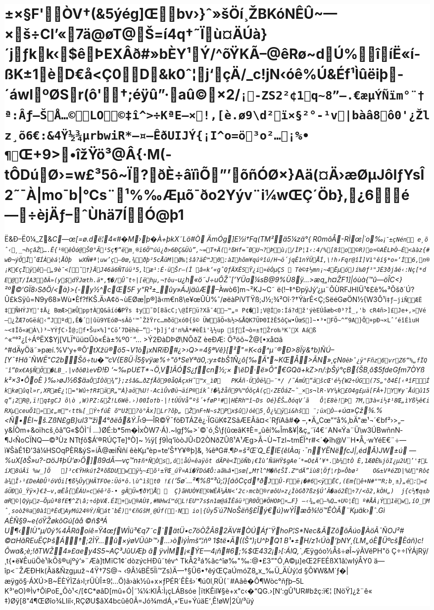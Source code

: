 # ±×§F'ÒV†(&5ýég]Œbv›}ˆ»šÖí¸ŽBKóNÊÛ~—×š÷CI’«7ä@øT@Š=í4q†˜Ïù¤ÄÚà}´jƒkk‹$êÞEXÂð#»bÈY¹Ý/^õŸKÃ–@êRø~dÚ%îíË«í-ßK±1èD€å<Ç0D&k0ˆ¦j‘çÄ/_c!jN‹óê%Ú&Éf¹Ìûëiþ­´áwIºØSr(ô'†;éÿû”·aû©×2/`¡-ZS2²¢1q~8”–.€æµÝÑ­ïm°¨†ª:Âƒ–Š­Å…©LO©‡î^>÷KªE–×!,[è.ø9\d²ï×§²°-¹v|bàâ8ô0'¿Žlz¸õ6€:&4Ÿ½¾µrbwiR*—¤–ÊðUIJÝ{¡I^o=ö³o²…¡%•¶`Œ+9>•îžŸö³@Â{·M(­tÔDúØ›=w£³5ô~Ï?ðÈ÷âïìÕ”’õñÓØ×}Aä(¤Ä›æØµJôIƒYsÎ2˜¯À|mo¯b|°Cs¨¹%‰Æµõ¯ðo2Yýv¨i¼wŒÇ´Öb},¿6é—÷èjÄƒ–ˆÙhä7ÍÓ@þ1

Ë&Ð–Ë0¼_Z&*C—œ[=ø.d­ë¦4«#�M›þ�À+þkX˜Lö#Ò ÄmÓg]E½i†Fq(TM²ä5¼zä°{
R0môÅ-RÌœ|´o‰¡`¯±çNén e¸õˆ‹¸_¬hçâŽ….Ë{¹®êÒó@Š0°Ã¹Sç¶“ëm¸®ï6Ö™úú¿ð>6ÐÇ&Üù”‚~=T+Ä(³ßHf=˜ÐU¬?Þù¡/ÌP¦1‹:4/%[8îo©R)o¤©AÊLÞÒ–É<ààz{#wÐ¬ýÖÏˆŒÍÀèá¦ÅÒþ	wXÑ#ª¦uw’ç–0œ‚¾ðþ²5cÅûM|Ø‰¦šâ?äÉ™J0­:àIhõm¥qúºîú/H¬ö´jqÊ1nÝÜÅÍ‚\!h›Fqr@îÌ]Vì°êí§*o»‘Í6‚n®¡K€çÏÿê­—„9è¯<[˜†}ÄJ46ä6ÑTúü³5‚læ¹:É·üŠr—(Î­ â«k‘«gˆQƒÄXÊSŸ¿i¤ëÒµÇS  Tè©‡½mn¡~4Ëµó)í‰0ƒ³"JÈ3ðjâé‹:Nç[­*dE@T/ÍA3ðÂ»(y$dŸJœth.ä*‚¶�/Û˜t÷|[ëhµ,¬†ôu`-u¿h«ö˜J÷uÔŽ¯[’YÜa¼sB@9%Ù8ÿ…>æq„h¤ŽF1]|óùà{™û—öÎC<}²º©‘GÏ8­›SðÖ/<à}>{-y½^cŒ5F y“R²±_ûy»ÁJjäûÆ*–Àwò6]m¬²KJ~C˜
ë(!–‡^ÐpÿJý’¿µ¨ÕÙRFJHIÜ¹¢£ê‰³­Õšð´Ú?Û£kSÿû=N9y68»Wù•È­f\?fKŠ.Ä›A¢ö¬ùEØæ|p®]ã‹m€n8\e¥œÛÙ%ˆ/øëàPíVTŸß;J½;¾²Oî·?†ÝàrÉ<Ç;SëéGøÖN½{W3Ô¹i`‡ƒ–jiÑÆË‡ÑHÝJY'‡Ä¿ BœÆ>æÛpp†ÀQ&äíó�PŸs ‡y˜D[8ãcC;\@ÍFü?Xã¯4—™„¤
P¢�];V@Ío:Íá?dž'ýèEÚåæb<0³?Î_‚'b cR4ñ>]£Je+,»Vé–¿ŽÆ7oGëá‹“Jºd,Ê�´|ûü9YEóØ¬sÂô'™ˆŽžŸrc…mðöxó0{š©
ÜWãÖ«‰½>&ÅQK7ÜÞ0IžÊ5ôÇw•ÛœS]~•³•FÖ~^“9A}Õ+pÐ¬×Lˆ’éîÉìuH	~<‡Ïõ«æÀ\)³~YÝƒC›Î@;f•Šu×%]"Cö’7Dëhë—“-°þ]j‘d'n%Â*#èËì'¾½up îƒÎ¬ò¤±†Žro‰³K¯X Aáß ^`«“°²¿[÷ÁºËX$Yj[VLÏ°üü¤Ûò«Éà±%º0˜“… >Ý2ÐàDÞØ\NÔðZ èeÐÆ:
Ö³öõ~Ž@[•xå¤ã
^#dÄyÖä˜»pæí.%V‘y+®Ô‘_tXžü®ö5¬V1ò¡xNRïÐ#¿>›Q>=4§ªVê}[²"=K<á^µ˜®Ð>8Ïÿ&†b)ÑÚ–[Y¯‡Hã¯ÑWË"C2bŠõ÷tu�™cV{E8Ü·Î5§vÿæ%÷"õ†SeYªä0,:y±¢bŠ1Ñ¿­õ[‰Ä"~KŒÅ>ÃN»¸çN`0êÞˆ¿ÿ°Fñz6vrZ6“%„fÏQ¨î”Ðx€A§ÑÖ�LB_.|vðôØìe`vÐ!Ð ‘~‰pU£T*¬Ö‚V]ÃÓS¿fcn½;×	\ëD·ë»Õ”€GQä+kZ>n/:þŠý°çB{ŠB¸ô$5fdeGƒm7ÒYß	k²×3•ÕoÈ
}‰›øJ½6$ä`aÕÍÒõ¾”};zšâ&…ðZƒÅõ90åQÂçxH˜™x_ìØ	PKÂñ·ÜÒë¾—¨*/ /˜ÁmÙ“äšcŒ'é½{W2÷ÚG(7S„°ð4É[‹ªîFÍkkøûql»r‚XRæÈ¿¦=°Wû÷†R‡äR„™À}aö%U!-AcìÛvØü¬äíP®íkˆ!�¾žåñ9%™ÓõçÀ(ç‹ZEÓáZ~˜_×s¬lR·VY¼k£O4g£µä[FÂ+]Y¥y¨Åúû15q”¡2R@‚ï!q‡gCJ
õ\ò
,W)PZ:&Ž!L6Wê.›)00Ío†b·|!tÚÜVå”ºš´+føP¹#|HÈRh™î~Ds Oé}ÊŠ…ðóqV´ã	Ô¦E8è!Þ
7M‚3à«i½‡¹8Œ„ìYß½ê€iRXµceuÕ1»¢„m™‹tt‰[_Ý÷fúÈ õ™Už?ò°Âx]Lr?õþ„	ŽnF÷N~sžPx$û)óè5¸Ô¿¼ÿi&hš
¨;üxÒ—`+úa»Çž¾.%<Ñ•\ÈI~š.ZßN£gB}ul3™žì4°ðëå&Ý.Î_‹9—ÎR©Ÿ¯föÐTÁZê¿·ÏGüK¢ZSâÆEÂâ¤<´RƒïAâ#�	–,•Ä„Cœ”“å%‚bÄ"æ¹¬´€bf²›>„–y&ÍÒm+&­oïhcš¸õâ”G«$ÔÌˆÍ	…)ØÉ:b*5m�ÌxÒW7·Á).~lgƒ‰>`©`ó¸Š\ƒ(ûœãK‡È=„ûêí‰Îm&¥|&ç„˜ï4€˜AN«Ýa¨Ü\w3ÚBwñnN­¶J‹ÑoCÏNQ—©³Ùz NTtƒõ$Á’®RÚÇTe]°Ò]~
½ÿ[	ƒ9Ìq‘îòòJÛ‹D2ÒNðZÛß¹A¹\Æg>Â¬Ù~Tzl~tmÉÏ^r#<´�îh@V¨H•Å,·wYéE€¨÷—ì¥ŠàÉ1Ð’3â¼HSOqPÈR&ýS=íÃ@æiÑñí êèKµ”èp=te’Š†Y¥®þ]&‚ ¾êªG#.¶*Þ=š²Œ´Q_ÉIE{êIÀa¡ ·¯nYËNëƒcJ|‚édÂ)JW±ú —%uX[ðŠ»u?-¤öJ‡þÙ‘ø›Ö]ß9dÃ—vç™n`‡ñ*ÑÒs‚ó¦åÚ¤êaÿöt dÃPè<ÏöÑb¡€Ìù’ÑäHŸ$gAe´*=O¢Ä’¥*.b¼tÒ
È,1ÆØÈ‰jöI¿µ2U’'‡LíX8úÂï
%w_]Ö	]³c€ŸHkú†ŽªõßDUwÿ½~£õ¹±ŸŒ_úŸ¤Aï�ŸDóÆÔ:aã‰â•sœ[„M†l^M�ñ¢ŠÏ.Z™dÄ”ïù8¦Öƒ¦rþ»Ôbø²	O&±VªéZD|%U"Rô¢à¾Î›¹£DeÀÐÛ¹óVÓi[¶ß½ÛyHÃTFOe:Üó*ô.\ù^ìšt0
!£(`‘5ø´…²¶%ß“³û;¦}[áõCçd†ð`JÛ-F­ë¡�#6<ÿËC,(Em{ê+N#°™R;b¸±}„é:=¢áÜÐû_Ÿÿ×}€ž—v,œËå{ÊÁU»céê²õ-• gÂÜ=¶ðYÅ 	Ç}ãHUÒ¥E©WÊÄ¼ÂN<‘2c›mcb®røôU»z¿ÌòGð7ßz§Ú’Â�aó2Ë÷7/<õ2,kÒH„)	j{c½¶q±bœR©|Qýµz–Õµûª8fE¶^Z\â;÷óþVÆ.ÉI+u®AÙ‡‚#NHwí™óL!EU™7s$n1œ@áÏÊáü³R0Ö#ÖHOÞ¤…F}
—‹¾„e—%Q…+U©¦Ê º#ÅÂ¡Ý1ëw,íO_Mˆ¸soòž®a0àîªÈdAyMú24®Ý/Ñát¯bÊ)°€ñGšM¸@Úf(·N io|{Úy`5´ú7NoŠëñ§£Îý€ú}wÝÎæå¾!ö™ÊÒÃ¨Kµäk›ˆ.­Gì AÈÑ§9~e{óŸŽøkõGú[âå	©ñ$ªÁ	U¶‹IÙ"µ/0ý%4ÂRäoíê=Ÿ4œƒWÌü³€q7˜c`ätÜ•c7öÒŽÂ82ÄV#ÒÚÁfˆŸhoP¦S*Nec&ÃZõõÃúoÀöÃ¯ÑOJ²#
©¤HãREuËÇÞšÁ†;2ÌŸ…û×ýøVÜûÞ™›…›òiýÌmš“¦ñº
1$të•Ä((Š")¡U^ÞQ1 B¹•±H/z1‹Úà’þNY¸{LM„óÈÜºcšÈáñ)c!Ôwa&;è;!ðTWŽ4»£$ae$y4S5~AÇ³JûUÆþ	ã ÿvÌM¡«ÝE—4¡ñ#6;%$Œ432¡›[:ÁlQ‚`¸*Æÿgóo½Åš÷øÎ~ý\ÃVëPH"ö Ç÷÷lÝÁj­Rÿ/¸t{•ë¥ÊuüÖè¹íkÕš®ujºý‘»¨Æà]tMïC1¢´dòzýcHÐû˜tév^ Tk­Å2²á%ãc^îø‰"‰:@•£3”"Ó¸A©µ]eŒ2FEÉßX1â¦wIýÅY0 ä—îp<¨ŽÆÐHk(Ãä&Ñzgµuž¬4Ÿ†7S@¬
‹9Â¼BË5Ïì™Zs)Ä—†§Ü6•†êýŒÇaÚmóZ8„x_‰Ü_ÄÙý¦d	§Õ¥W&M´ƒ�|æÿgö§·ÁXÚ>B~ËÈÝÌZá›I;rÜÙÎ±9¦…Ö)â›àk½û+x×ƒPÉR´ÊÈš›´¶ú0l¸RÜ(¨#Aâê�Ô¶Wòc°ñƒþ–5L
K³'eO)®Ìv†ÔìPoE„Õò¹</[¢C*øâD[mû+Ó|˜¼¼:KlÅ:Ì¡çLÁBsóe \|ïtKÊil¥§è+x"c‹�“QG.›[N‘:gÛ¹UR#bžç:ï€¦ [NöŸ]¿ž¨ê« ‡)Øÿ[8"4¶ŒØîo¾LIiî‹,RÇØU$âX4bcûê0Ã=Jó¾mdÁ¸+‘Eu+ÝúäE‘¸Ê!øW|2Ù/³üý